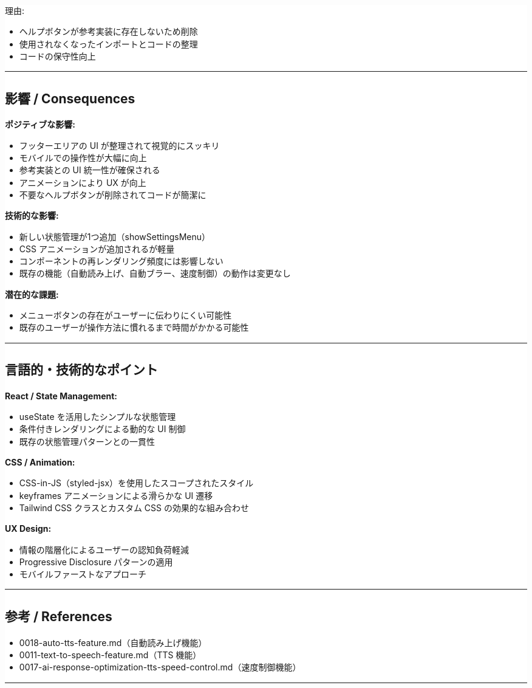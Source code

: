 理由:

- ヘルプボタンが参考実装に存在しないため削除
- 使用されなくなったインポートとコードの整理
- コードの保守性向上

---

## 影響 / Consequences

**ポジティブな影響:**
- フッターエリアの UI が整理されて視覚的にスッキリ
- モバイルでの操作性が大幅に向上
- 参考実装との UI 統一性が確保される
- アニメーションにより UX が向上
- 不要なヘルプボタンが削除されてコードが簡潔に

**技術的な影響:**
- 新しい状態管理が1つ追加（showSettingsMenu）
- CSS アニメーションが追加されるが軽量
- コンポーネントの再レンダリング頻度には影響しない
- 既存の機能（自動読み上げ、自動ブラー、速度制御）の動作は変更なし

**潜在的な課題:**
- メニューボタンの存在がユーザーに伝わりにくい可能性
- 既存のユーザーが操作方法に慣れるまで時間がかかる可能性

---

## 言語的・技術的なポイント

**React / State Management:**
- useState を活用したシンプルな状態管理
- 条件付きレンダリングによる動的な UI 制御
- 既存の状態管理パターンとの一貫性

**CSS / Animation:**
- CSS-in-JS（styled-jsx）を使用したスコープされたスタイル
- keyframes アニメーションによる滑らかな UI 遷移
- Tailwind CSS クラスとカスタム CSS の効果的な組み合わせ

**UX Design:**
- 情報の階層化によるユーザーの認知負荷軽減
- Progressive Disclosure パターンの適用
- モバイルファーストなアプローチ

---

## 参考 / References

- 0018-auto-tts-feature.md（自動読み上げ機能）
- 0011-text-to-speech-feature.md（TTS 機能）
- 0017-ai-response-optimization-tts-speed-control.md（速度制御機能）

---